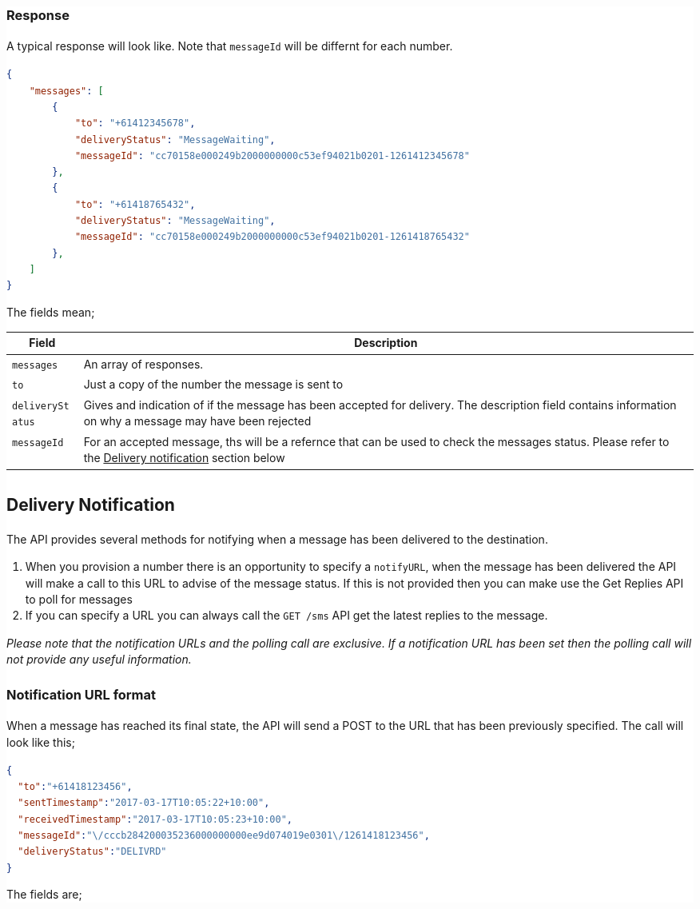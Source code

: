 ### Response
A typical response will look like. Note that `messageId` will be differnt for each number.

```json
{
    "messages": [
        {
            "to": "+61412345678",
            "deliveryStatus": "MessageWaiting",
            "messageId": "cc70158e000249b2000000000c53ef94021b0201-1261412345678"
        },
        {
            "to": "+61418765432",
            "deliveryStatus": "MessageWaiting",
            "messageId": "cc70158e000249b2000000000c53ef94021b0201-1261418765432"
        },
    ]
}
```
The fields mean;

| Field | Description |
| --- | --- |
| `messages` | An array of responses. |
| `to` | Just a copy of the number the message is sent to |
| `deliveryStatus` | Gives and indication of if the message has been accepted for delivery. The description field contains information on why a message may have been rejected |
| `messageId` | For an accepted message, ths will be a refernce that can be used to check the messages status. Please refer to the [Delivery notification](#delivery_notification) section below |

## Delivery Notification
The API provides several methods for notifying when a message has been delivered to the destination.
1. When you provision a number there is an opportunity to specify a `notifyURL`, when the message has been delivered the API will make a call to this URL to advise of the message status. If this is not provided then you can make use the Get Replies API to poll for messages
2. If you can specify a URL you can always call the `GET /sms` API get the latest replies to the message.
 
*Please note that the notification URLs and the polling call are exclusive. If a notification URL has been set then the polling call will not provide any useful information.*
### Notification URL format
When a message has reached its final state, the API will send a POST to the URL that has been previously specified. The call will look like this;

```json
{
  "to":"+61418123456",
  "sentTimestamp":"2017-03-17T10:05:22+10:00",
  "receivedTimestamp":"2017-03-17T10:05:23+10:00",
  "messageId":"\/cccb284200035236000000000ee9d074019e0301\/1261418123456",
  "deliveryStatus":"DELIVRD"
}
```
The fields are;
